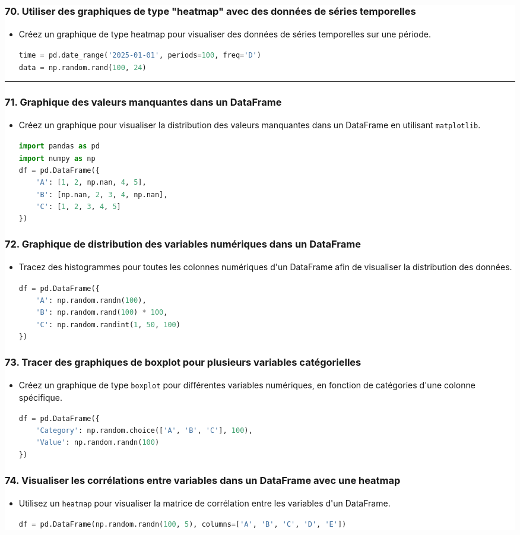 ### 70. **Utiliser des graphiques de type "heatmap" avec des données de séries temporelles**
   - Créez un graphique de type heatmap pour visualiser des données de séries temporelles sur une période.
     ```python
     time = pd.date_range('2025-01-01', periods=100, freq='D')
     data = np.random.rand(100, 24)
     ```

---

### 71. **Graphique des valeurs manquantes dans un DataFrame**
   - Créez un graphique pour visualiser la distribution des valeurs manquantes dans un DataFrame en utilisant `matplotlib`.
     ```python
     import pandas as pd
     import numpy as np
     df = pd.DataFrame({
         'A': [1, 2, np.nan, 4, 5],
         'B': [np.nan, 2, 3, 4, np.nan],
         'C': [1, 2, 3, 4, 5]
     })
     ```

### 72. **Graphique de distribution des variables numériques dans un DataFrame**
   - Tracez des histogrammes pour toutes les colonnes numériques d'un DataFrame afin de visualiser la distribution des données.
     ```python
     df = pd.DataFrame({
         'A': np.random.randn(100),
         'B': np.random.rand(100) * 100,
         'C': np.random.randint(1, 50, 100)
     })
     ```

### 73. **Tracer des graphiques de boxplot pour plusieurs variables catégorielles**
   - Créez un graphique de type `boxplot` pour différentes variables numériques, en fonction de catégories d'une colonne spécifique.
     ```python
     df = pd.DataFrame({
         'Category': np.random.choice(['A', 'B', 'C'], 100),
         'Value': np.random.randn(100)
     })
     ```

### 74. **Visualiser les corrélations entre variables dans un DataFrame avec une heatmap**
   - Utilisez un `heatmap` pour visualiser la matrice de corrélation entre les variables d'un DataFrame.
     ```python
     df = pd.DataFrame(np.random.randn(100, 5), columns=['A', 'B', 'C', 'D', 'E'])
     ```
